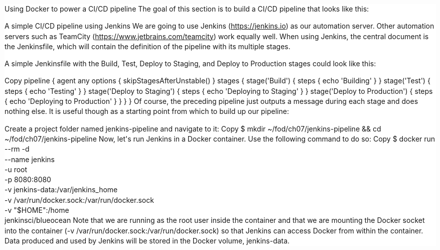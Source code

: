 Using Docker to power a CI/CD pipeline
The goal of this section is to build a CI/CD pipeline that looks like this:



A simple CI/CD pipeline using Jenkins
We are going to use Jenkins (https://jenkins.io) as our automation server. Other automation servers such as TeamCity (https://www.jetbrains.com/teamcity) work equally well. When using Jenkins, the central document is the Jenkinsfile, which will contain the definition of the pipeline with its multiple stages.

A simple Jenkinsfile with the Build, Test, Deploy to Staging, and Deploy to Production stages could look like this:

Copy
pipeline {
    agent any
    options {
        skipStagesAfterUnstable()
    }
    stages {
        stage('Build') {
            steps {
                echo 'Building'
            }
        }
        stage('Test') {
            steps {
                echo 'Testing'
            }
        }
        stage('Deploy to Staging') {
            steps {
                echo 'Deploying to Staging'
            }
        }
        stage('Deploy to Production') {
            steps {
                echo 'Deploying to Production'
            }
        }
    }
}
Of course, the preceding pipeline just outputs a message during each stage and does nothing else. It is useful though as a starting point from which to build up our pipeline:

Create a project folder named jenkins-pipeline and navigate to it:
Copy
$ mkdir ~/fod/ch07/jenkins-pipeline && cd ~/fod/ch07/jenkins-pipeline
Now, let's run Jenkins in a Docker container. Use the following command to do so:
Copy
$ docker run --rm -d \
   --name jenkins \
   -u root \
   -p 8080:8080 \
   -v jenkins-data:/var/jenkins_home \
   -v /var/run/docker.sock:/var/run/docker.sock \
   -v "$HOME":/home \
   jenkinsci/blueocean
Note that we are running as the root user inside the container and that we are mounting the Docker socket into the container (-v /var/run/docker.sock:/var/run/docker.sock) so that Jenkins can access Docker from within the container. Data produced and used by Jenkins will be stored in the Docker volume, jenkins-data.
